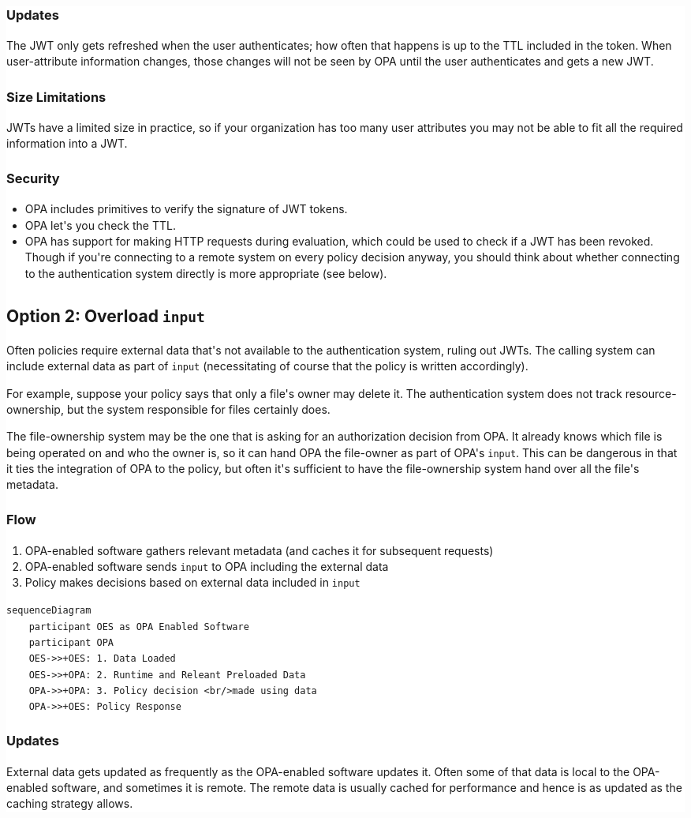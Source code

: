 ### Updates

The JWT only gets refreshed when the user authenticates; how often that happens is up to the TTL included in the token. When user-attribute information changes, those changes will not be seen by OPA until the user authenticates and gets a new JWT.

### Size Limitations

JWTs have a limited size in practice, so if your organization has too many user attributes you may not be able to fit all the required information into a JWT.

### Security

- OPA includes primitives to verify the signature of JWT tokens.
- OPA let's you check the TTL.
- OPA has support for making HTTP requests during evaluation, which could be used to check if a JWT has been revoked. Though if you're connecting to a remote system on every policy decision anyway, you should think about whether connecting to the authentication system directly is more appropriate (see below).

## Option 2: Overload `input`

Often policies require external data that's not available to the authentication system, ruling out JWTs. The calling system can include external data as part of `input` (necessitating of course that the policy is written accordingly).

For example, suppose your policy says that only a file's owner may delete it. The authentication system does not track resource-ownership, but the system responsible for files certainly does.

The file-ownership system may be the one that is asking for an authorization decision from OPA. It already knows which file is being operated on and who the owner is, so it can hand OPA the file-owner as part of OPA's `input`. This can be dangerous in that it ties the integration of OPA to the policy, but often it's sufficient to have the file-ownership system hand over all the file's metadata.

### Flow

1. OPA-enabled software gathers relevant metadata (and caches it for subsequent requests)
1. OPA-enabled software sends `input` to OPA including the external data
1. Policy makes decisions based on external data included in `input`

```mermaid
sequenceDiagram
    participant OES as OPA Enabled Software
    participant OPA
    OES->>+OES: 1. Data Loaded
    OES->>+OPA: 2. Runtime and Releant Preloaded Data
    OPA->>+OPA: 3. Policy decision <br/>made using data
    OPA->>+OES: Policy Response
```

### Updates

External data gets updated as frequently as the OPA-enabled software updates it. Often some of that data is local to the OPA-enabled software, and sometimes it is remote. The remote data is usually cached for performance and hence is as updated as the caching strategy allows.
